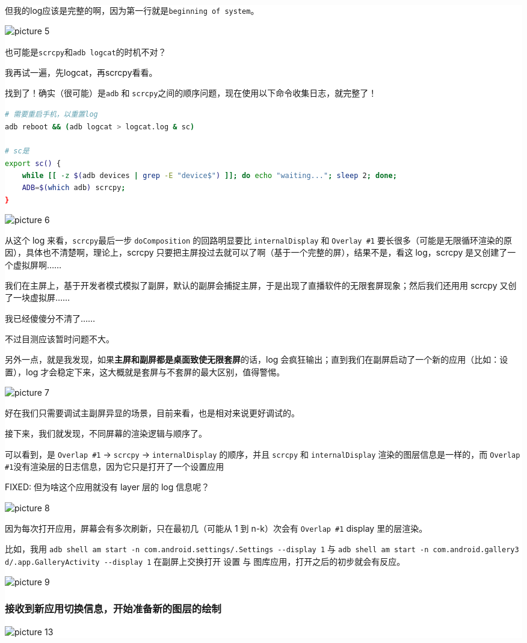 但我的log应该是完整的啊，因为第一行就是`beginning of system`。

![picture 5](https://mark-vue-oss.oss-cn-hangzhou.aliyuncs.com/sf-displays-research-1644462478626-319d98178fddb294f2a0b3ae55e81695efd4513578088c153a256b9ebc803248.png)

也可能是`scrcpy`和`adb logcat`的时机不对？

我再试一遍，先logcat，再scrcpy看看。

找到了！确实（很可能）是`adb` 和 `scrcpy`之间的顺序问题，现在使用以下命令收集日志，就完整了！

```sh
# 需要重启手机，以重置log
adb reboot && (adb logcat > logcat.log & sc)

# sc是
export sc() {
    while [[ -z $(adb devices | grep -E "device$") ]]; do echo "waiting..."; sleep 2; done;
    ADB=$(which adb) scrcpy;
}
````

![picture 6](https://mark-vue-oss.oss-cn-hangzhou.aliyuncs.com/sf-displays-research-1644462951227-efd3217d6d170ae1329108103654678bc4d0d6e6ac56d48ef01b65510c47d8c0.png)

从这个 log 来看，`scrcpy`最后一步 `doComposition` 的回路明显要比 `internalDisplay` 和 `Overlay #1` 要长很多（可能是无限循环渲染的原因），具体也不清楚啊，理论上，scrcpy 只要把主屏投过去就可以了啊（基于一个完整的屏），结果不是，看这 log，scrcpy 是又创建了一个虚拟屏啊……

我们在主屏上，基于开发者模式模拟了副屏，默认的副屏会捕捉主屏，于是出现了直播软件的无限套屏现象；然后我们还用用 scrcpy 又创了一块虚拟屏……

我已经傻傻分不清了……

不过目测应该暂时问题不大。

另外一点，就是我发现，如果**主屏和副屏都是桌面致使无限套屏**的话，log 会疯狂输出；直到我们在副屏启动了一个新的应用（比如：设置），log 才会稳定下来，这大概就是套屏与不套屏的最大区别，值得警惕。

![picture 7](https://mark-vue-oss.oss-cn-hangzhou.aliyuncs.com/sf-displays-research-1644463441714-3fb634b55447d3ec520a44ac0d06d2a39f76295bfb5b07b9c89e58ae3ee180b3.png)

好在我们只需要调试主副屏异显的场景，目前来看，也是相对来说更好调试的。

接下来，我们就发现，不同屏幕的渲染逻辑与顺序了。

可以看到，是 `Overlap #1` -> `scrcpy` -> `internalDisplay` 的顺序，并且 `scrcpy` 和 `internalDisplay` 渲染的图层信息是一样的，而 `Overlap #1`没有渲染层的日志信息，因为它只是打开了一个设置应用

FIXED: 但为啥这个应用就没有 layer 层的 log 信息呢？

![picture 8](https://mark-vue-oss.oss-cn-hangzhou.aliyuncs.com/sf-displays-research-1644463723806-9e313bce2dd541de5985515ab226e4056c78a893064e00c7fa9a2d4fe2bec63b.png)

因为每次打开应用，屏幕会有多次刷新，只在最初几（可能从 1 到 n-k）次会有 `Overlap #1` display 里的层渲染。

比如，我用 `adb shell am start -n com.android.settings/.Settings --display 1` 与 `adb shell am start -n com.android.gallery3d/.app.GalleryActivity --display 1` 在副屏上交换打开 设置 与 图库应用，打开之后的初步就会有反应。

![picture 9](https://mark-vue-oss.oss-cn-hangzhou.aliyuncs.com/sf-displays-research-1644464633264-c6a869a8e63e758abfad9eda6bbaf95aea94ae15d948ad9df7157f2ffdb48a2b.png)

### 接收到新应用切换信息，开始准备新的图层的绘制

![picture 13](https://mark-vue-oss.oss-cn-hangzhou.aliyuncs.com/sf-displays-research-1644466090539-148e02f3ff1f322fb01ec520ad07e85969620b6b10ff3f4a1784f7ae520d0919.png)
